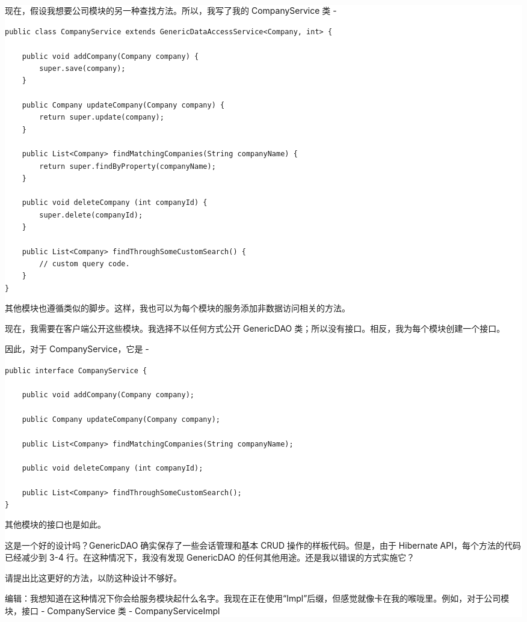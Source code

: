 现在，假设我想要公司模块的另一种查找方法。所以，我写了我的 CompanyService 类 -

```
public class CompanyService extends GenericDataAccessService<Company, int> {

    public void addCompany(Company company) {
        super.save(company);
    }

    public Company updateCompany(Company company) {
        return super.update(company);
    }

    public List<Company> findMatchingCompanies(String companyName) {
        return super.findByProperty(companyName);
    }

    public void deleteCompany (int companyId) {
        super.delete(companyId);
    }

    public List<Company> findThroughSomeCustomSearch() {
        // custom query code.
    }
} 
```

其他模块也遵循类似的脚步。这样，我也可以为每个模块的服务添加非数据访问相关的方法。

现在，我需要在客户端公开这些模块。我选择不以任何方式公开 GenericDAO 类；所以没有接口。相反，我为每个模块创建一个接口。

因此，对于 CompanyService，它是 -

```
public interface CompanyService {

    public void addCompany(Company company);

    public Company updateCompany(Company company);

    public List<Company> findMatchingCompanies(String companyName);

    public void deleteCompany (int companyId);

    public List<Company> findThroughSomeCustomSearch();
} 
```

其他模块的接口也是如此。

这是一个好的设计吗？GenericDAO 确实保存了一些会话管理和基本 CRUD 操作的样板代码。但是，由于 Hibernate API，每个方法的代码已经减少到 3-4 行。在这种情况下，我没有发现 GenericDAO 的任何其他用途。还是我以错误的方式实施它？

请提出比这更好的方法，以防这种设计不够好。

编辑：我想知道在这种情况下你会给服务模块起什么名字。我现在正在使用“Impl”后缀，但感觉就像卡在我的喉咙里。例如，对于公司模块，接口 - CompanyService 类 - CompanyServiceImpl

